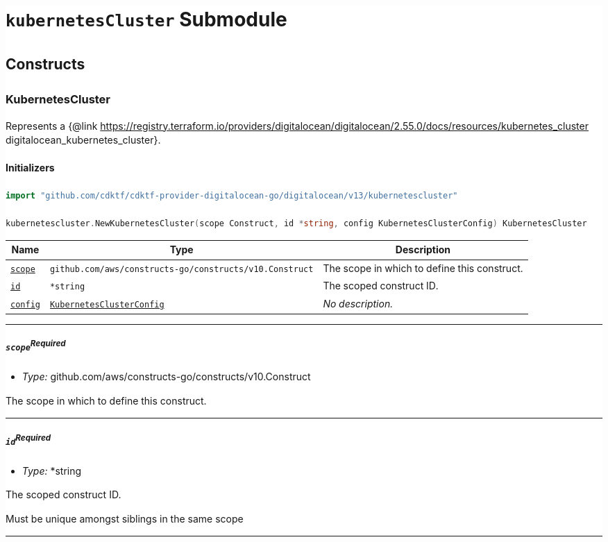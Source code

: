 # `kubernetesCluster` Submodule <a name="`kubernetesCluster` Submodule" id="@cdktf/provider-digitalocean.kubernetesCluster"></a>

## Constructs <a name="Constructs" id="Constructs"></a>

### KubernetesCluster <a name="KubernetesCluster" id="@cdktf/provider-digitalocean.kubernetesCluster.KubernetesCluster"></a>

Represents a {@link https://registry.terraform.io/providers/digitalocean/digitalocean/2.55.0/docs/resources/kubernetes_cluster digitalocean_kubernetes_cluster}.

#### Initializers <a name="Initializers" id="@cdktf/provider-digitalocean.kubernetesCluster.KubernetesCluster.Initializer"></a>

```go
import "github.com/cdktf/cdktf-provider-digitalocean-go/digitalocean/v13/kubernetescluster"

kubernetescluster.NewKubernetesCluster(scope Construct, id *string, config KubernetesClusterConfig) KubernetesCluster
```

| **Name** | **Type** | **Description** |
| --- | --- | --- |
| <code><a href="#@cdktf/provider-digitalocean.kubernetesCluster.KubernetesCluster.Initializer.parameter.scope">scope</a></code> | <code>github.com/aws/constructs-go/constructs/v10.Construct</code> | The scope in which to define this construct. |
| <code><a href="#@cdktf/provider-digitalocean.kubernetesCluster.KubernetesCluster.Initializer.parameter.id">id</a></code> | <code>*string</code> | The scoped construct ID. |
| <code><a href="#@cdktf/provider-digitalocean.kubernetesCluster.KubernetesCluster.Initializer.parameter.config">config</a></code> | <code><a href="#@cdktf/provider-digitalocean.kubernetesCluster.KubernetesClusterConfig">KubernetesClusterConfig</a></code> | *No description.* |

---

##### `scope`<sup>Required</sup> <a name="scope" id="@cdktf/provider-digitalocean.kubernetesCluster.KubernetesCluster.Initializer.parameter.scope"></a>

- *Type:* github.com/aws/constructs-go/constructs/v10.Construct

The scope in which to define this construct.

---

##### `id`<sup>Required</sup> <a name="id" id="@cdktf/provider-digitalocean.kubernetesCluster.KubernetesCluster.Initializer.parameter.id"></a>

- *Type:* *string

The scoped construct ID.

Must be unique amongst siblings in the same scope

---